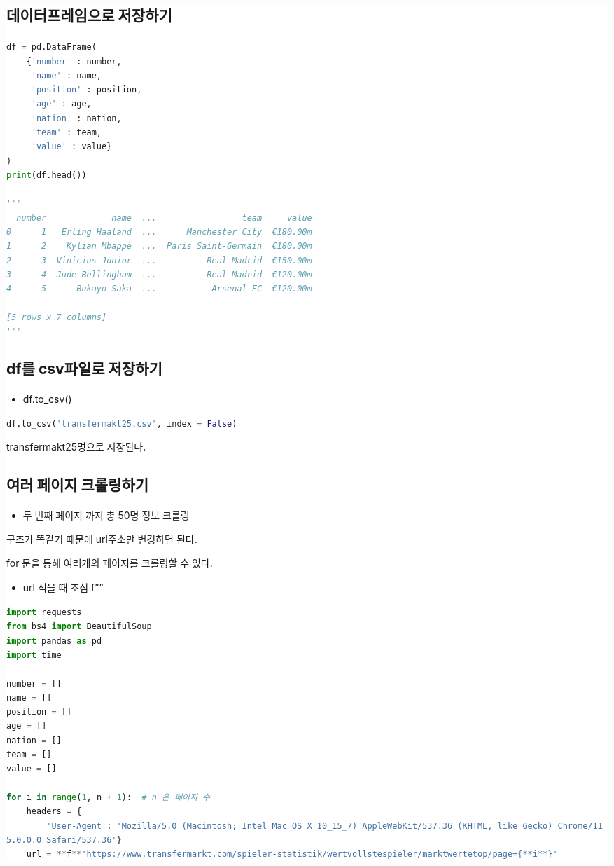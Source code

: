 ## 데이터프레임으로 저장하기

```python
df = pd.DataFrame(
    {'number' : number,
     'name' : name,
     'position' : position,
     'age' : age,
     'nation' : nation,
     'team' : team,
     'value' : value}
)
print(df.head())

'''
  number             name  ...                 team     value
0      1   Erling Haaland  ...      Manchester City  €180.00m
1      2    Kylian Mbappé  ...  Paris Saint-Germain  €180.00m
2      3  Vinicius Junior  ...          Real Madrid  €150.00m
3      4  Jude Bellingham  ...          Real Madrid  €120.00m
4      5      Bukayo Saka  ...           Arsenal FC  €120.00m

[5 rows x 7 columns]
'''
```

## df를 csv파일로 저장하기

- df.to_csv()

```python
df.to_csv('transfermakt25.csv', index = False)
```

transfermakt25명으로 저장된다.

## 여러 페이지 크롤링하기

- 두 번째 페이지 까지 총 50명 정보 크롤링

구조가 똑같기 때문에 url주소만 변경하면 된다.

for 문을 통해 여러개의 페이지를 크롤링할 수 있다.

- url 적을 때 조심 f””

```python
import requests
from bs4 import BeautifulSoup
import pandas as pd
import time

number = []
name = []
position = []
age = []
nation = []
team = []
value = []

for i in range(1, n + 1):  # n 은 페이지 수
    headers = {
        'User-Agent': 'Mozilla/5.0 (Macintosh; Intel Mac OS X 10_15_7) AppleWebKit/537.36 (KHTML, like Gecko) Chrome/115.0.0.0 Safari/537.36'}
    url = **f**'https://www.transfermarkt.com/spieler-statistik/wertvollstespieler/marktwertetop/page={**i**}'
```